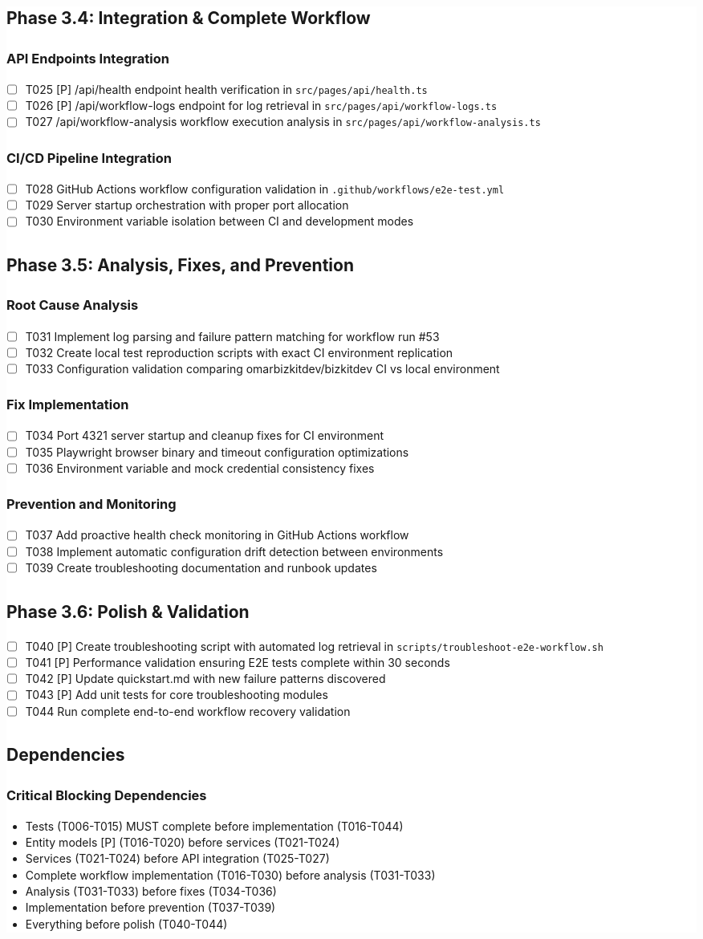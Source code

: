 ## Phase 3.4: Integration & Complete Workflow

### API Endpoints Integration
- [ ] T025 [P] /api/health endpoint health verification in `src/pages/api/health.ts`
- [ ] T026 [P] /api/workflow-logs endpoint for log retrieval in `src/pages/api/workflow-logs.ts`
- [ ] T027 /api/workflow-analysis workflow execution analysis in `src/pages/api/workflow-analysis.ts`

### CI/CD Pipeline Integration
- [ ] T028 GitHub Actions workflow configuration validation in `.github/workflows/e2e-test.yml`
- [ ] T029 Server startup orchestration with proper port allocation
- [ ] T030 Environment variable isolation between CI and development modes

## Phase 3.5: Analysis, Fixes, and Prevention

### Root Cause Analysis
- [ ] T031 Implement log parsing and failure pattern matching for workflow run #53
- [ ] T032 Create local test reproduction scripts with exact CI environment replication
- [ ] T033 Configuration validation comparing omarbizkitdev/bizkitdev CI vs local environment

### Fix Implementation
- [ ] T034 Port 4321 server startup and cleanup fixes for CI environment
- [ ] T035 Playwright browser binary and timeout configuration optimizations
- [ ] T036 Environment variable and mock credential consistency fixes

### Prevention and Monitoring
- [ ] T037 Add proactive health check monitoring in GitHub Actions workflow
- [ ] T038 Implement automatic configuration drift detection between environments
- [ ] T039 Create troubleshooting documentation and runbook updates

## Phase 3.6: Polish & Validation

- [ ] T040 [P] Create troubleshooting script with automated log retrieval in `scripts/troubleshoot-e2e-workflow.sh`
- [ ] T041 [P] Performance validation ensuring E2E tests complete within 30 seconds
- [ ] T042 [P] Update quickstart.md with new failure patterns discovered
- [ ] T043 [P] Add unit tests for core troubleshooting modules
- [ ] T044 Run complete end-to-end workflow recovery validation

## Dependencies

### Critical Blocking Dependencies
- Tests (T006-T015) MUST complete before implementation (T016-T044)
- Entity models [P] (T016-T020) before services (T021-T024)
- Services (T021-T024) before API integration (T025-T027)
- Complete workflow implementation (T016-T030) before analysis (T031-T033)
- Analysis (T031-T033) before fixes (T034-T036)
- Implementation before prevention (T037-T039)
- Everything before polish (T040-T044)
